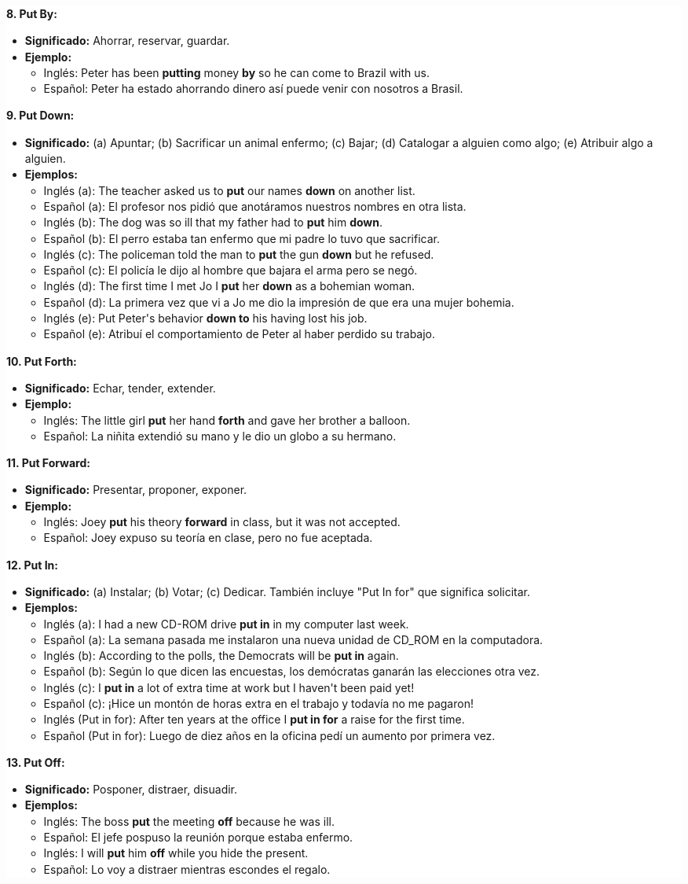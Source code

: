 **8. Put By:**

*   **Significado:** Ahorrar, reservar, guardar.
*   **Ejemplo:**
    *   Inglés: Peter has been **putting** money **by** so he can come to Brazil with us.
    *   Español: Peter ha estado ahorrando dinero así puede venir con nosotros a Brasil.

**9. Put Down:**

*   **Significado:** (a) Apuntar; (b) Sacrificar un animal enfermo; (c) Bajar; (d) Catalogar a alguien como algo; (e) Atribuir algo a alguien.
*   **Ejemplos:**
    *   Inglés (a): The teacher asked us to **put** our names **down** on another list.
    *   Español (a): El profesor nos pidió que anotáramos nuestros nombres en otra lista.
    *   Inglés (b): The dog was so ill that my father had to **put** him **down**.
    *   Español (b): El perro estaba tan enfermo que mi padre lo tuvo que sacrificar.
    *   Inglés (c): The policeman told the man to **put** the gun **down** but he refused.
    *   Español (c): El policía le dijo al hombre que bajara el arma pero se negó.
    *   Inglés (d): The first time I met Jo I **put** her **down** as a bohemian woman.
    *   Español (d): La primera vez que vi a Jo me dio la impresión de que era una mujer bohemia.
    *   Inglés (e): Put Peter's behavior **down to** his having lost his job.
    *   Español (e): Atribuí el comportamiento de Peter al haber perdido su trabajo.

**10. Put Forth:**

*   **Significado:** Echar, tender, extender.
*   **Ejemplo:**
    *   Inglés: The little girl **put** her hand **forth** and gave her brother a balloon.
    *   Español: La niñita extendió su mano y le dio un globo a su hermano.

**11. Put Forward:**

*   **Significado:** Presentar, proponer, exponer.
*   **Ejemplo:**
    *   Inglés: Joey **put** his theory **forward** in class, but it was not accepted.
    *   Español: Joey expuso su teoría en clase, pero no fue aceptada.

**12. Put In:**

*   **Significado:** (a) Instalar; (b) Votar; (c) Dedicar.  También incluye "Put In for" que significa solicitar.
*   **Ejemplos:**
    *   Inglés (a): I had a new CD-ROM drive **put in** in my computer last week.
    *   Español (a): La semana pasada me instalaron una nueva unidad de CD_ROM en la computadora.
    *   Inglés (b): According to the polls, the Democrats will be **put in** again.
    *   Español (b): Según lo que dicen las encuestas, los demócratas ganarán las elecciones otra vez.
    *   Inglés (c): I **put in** a lot of extra time at work but I haven't been paid yet!
    *   Español (c): ¡Hice un montón de horas extra en el trabajo y todavía no me pagaron!
    *   Inglés (Put in for): After ten years at the office I **put in for** a raise for the first time.
    *   Español (Put in for): Luego de diez años en la oficina pedí un aumento por primera vez.

**13. Put Off:**

*   **Significado:** Posponer, distraer, disuadir.
*   **Ejemplos:**
    *   Inglés: The boss **put** the meeting **off** because he was ill.
    *   Español: El jefe pospuso la reunión porque estaba enfermo.
    *   Inglés: I will **put** him **off** while you hide the present.
    *   Español: Lo voy a distraer mientras escondes el regalo.
